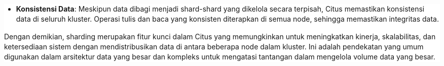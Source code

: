 - **Konsistensi Data**: Meskipun data dibagi menjadi shard-shard yang dikelola secara terpisah, Citus memastikan konsistensi data di seluruh kluster. Operasi tulis dan baca yang konsisten diterapkan di semua node, sehingga memastikan integritas data.

Dengan demikian, sharding merupakan fitur kunci dalam Citus yang memungkinkan untuk meningkatkan kinerja, skalabilitas, dan ketersediaan sistem dengan mendistribusikan data di antara beberapa node dalam kluster. Ini adalah pendekatan yang umum digunakan dalam arsitektur data yang besar dan kompleks untuk mengatasi tantangan dalam mengelola volume data yang besar.



